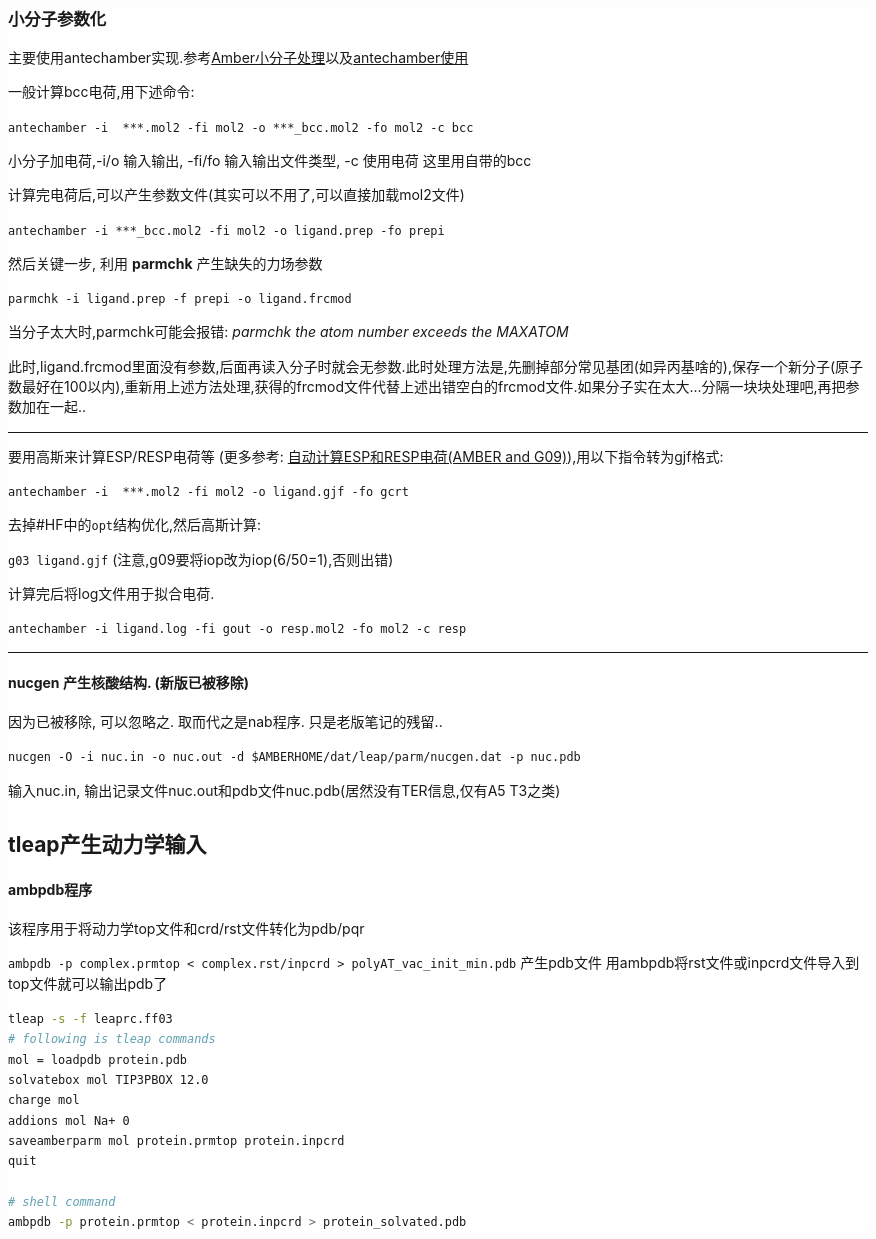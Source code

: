 
### 小分子参数化

主要使用antechamber实现.参考[Amber小分子处理](/2015/11/12/AMBER-Ligand/)以及[antechamber使用](/2015/09/16/antechamber/)

一般计算bcc电荷,用下述命令: 

`antechamber -i  ***.mol2 -fi mol2 -o ***_bcc.mol2 -fo mol2 -c bcc`

小分子加电荷,-i/o 输入输出, -fi/fo 输入输出文件类型, -c 使用电荷 这里用自带的bcc

计算完电荷后,可以产生参数文件(其实可以不用了,可以直接加载mol2文件)

`antechamber -i ***_bcc.mol2 -fi mol2 -o ligand.prep -fo prepi`

然后关键一步, 利用 **parmchk** 产生缺失的力场参数

`parmchk -i ligand.prep -f prepi -o ligand.frcmod`

当分子太大时,parmchk可能会报错: *parmchk the atom number exceeds the MAXATOM*

此时,ligand.frcmod里面没有参数,后面再读入分子时就会无参数.此时处理方法是,先删掉部分常见基团(如异丙基啥的),保存一个新分子(原子数最好在100以内),重新用上述方法处理,获得的frcmod文件代替上述出错空白的frcmod文件.如果分子实在太大...分隔一块块处理吧,再把参数加在一起..

------------

要用高斯来计算ESP/RESP电荷等 (更多参考: [自动计算ESP和RESP电荷(AMBER and G09)](/2015/09/17/AutoCalcRESP/)),用以下指令转为gjf格式: 

`antechamber -i  ***.mol2 -fi mol2 -o ligand.gjf -fo gcrt`

去掉#HF中的`opt`结构优化,然后高斯计算:

`g03 ligand.gjf` (注意,g09要将iop改为iop(6/50=1),否则出错)

计算完后将log文件用于拟合电荷.

`antechamber -i ligand.log -fi gout -o resp.mol2 -fo mol2 -c resp `

------------

#### nucgen 产生核酸结构. (新版已被移除)

因为已被移除, 可以忽略之. 取而代之是nab程序. 只是老版笔记的残留..

`nucgen -O -i nuc.in -o nuc.out -d $AMBERHOME/dat/leap/parm/nucgen.dat -p nuc.pdb`

输入nuc.in, 输出记录文件nuc.out和pdb文件nuc.pdb(居然没有TER信息,仅有A5 T3之类)


## tleap产生动力学输入

#### ambpdb程序
该程序用于将动力学top文件和crd/rst文件转化为pdb/pqr

`ambpdb -p complex.prmtop < complex.rst/inpcrd > polyAT_vac_init_min.pdb`
产生pdb文件 用ambpdb将rst文件或inpcrd文件导入到top文件就可以输出pdb了

~~~bash
tleap -s -f leaprc.ff03
# following is tleap commands
mol = loadpdb protein.pdb
solvatebox mol TIP3PBOX 12.0
charge mol
addions mol Na+ 0
saveamberparm mol protein.prmtop protein.inpcrd
quit

# shell command
ambpdb -p protein.prmtop < protein.inpcrd > protein_solvated.pdb 
~~~
